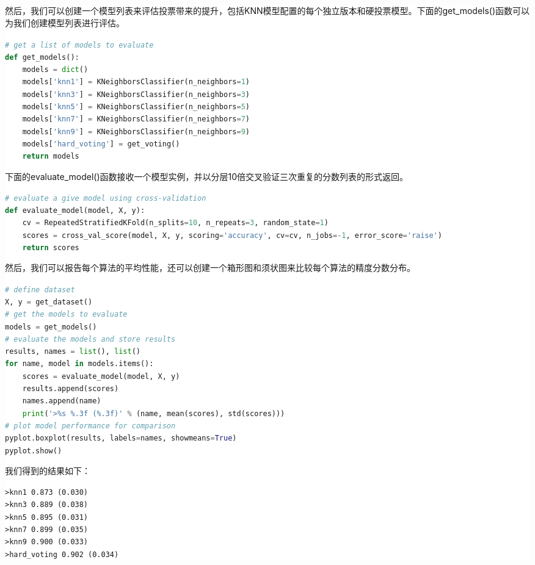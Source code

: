 然后，我们可以创建一个模型列表来评估投票带来的提升，包括KNN模型配置的每个独立版本和硬投票模型。下面的get_models()函数可以为我们创建模型列表进行评估。

```python
# get a list of models to evaluate
def get_models():
	models = dict()
	models['knn1'] = KNeighborsClassifier(n_neighbors=1)
	models['knn3'] = KNeighborsClassifier(n_neighbors=3)
	models['knn5'] = KNeighborsClassifier(n_neighbors=5)
	models['knn7'] = KNeighborsClassifier(n_neighbors=7)
	models['knn9'] = KNeighborsClassifier(n_neighbors=9)
	models['hard_voting'] = get_voting()
	return models
```

下面的evaluate_model()函数接收一个模型实例，并以分层10倍交叉验证三次重复的分数列表的形式返回。

```python
# evaluate a give model using cross-validation
def evaluate_model(model, X, y):
	cv = RepeatedStratifiedKFold(n_splits=10, n_repeats=3, random_state=1)
	scores = cross_val_score(model, X, y, scoring='accuracy', cv=cv, n_jobs=-1, error_score='raise')
	return scores
```

然后，我们可以报告每个算法的平均性能，还可以创建一个箱形图和须状图来比较每个算法的精度分数分布。

```python
# define dataset
X, y = get_dataset()
# get the models to evaluate
models = get_models()
# evaluate the models and store results
results, names = list(), list()
for name, model in models.items():
	scores = evaluate_model(model, X, y)
	results.append(scores)
	names.append(name)
	print('>%s %.3f (%.3f)' % (name, mean(scores), std(scores)))
# plot model performance for comparison
pyplot.boxplot(results, labels=names, showmeans=True)
pyplot.show()
```

我们得到的结果如下：

```
>knn1 0.873 (0.030)
>knn3 0.889 (0.038)
>knn5 0.895 (0.031)
>knn7 0.899 (0.035)
>knn9 0.900 (0.033)
>hard_voting 0.902 (0.034)
```
